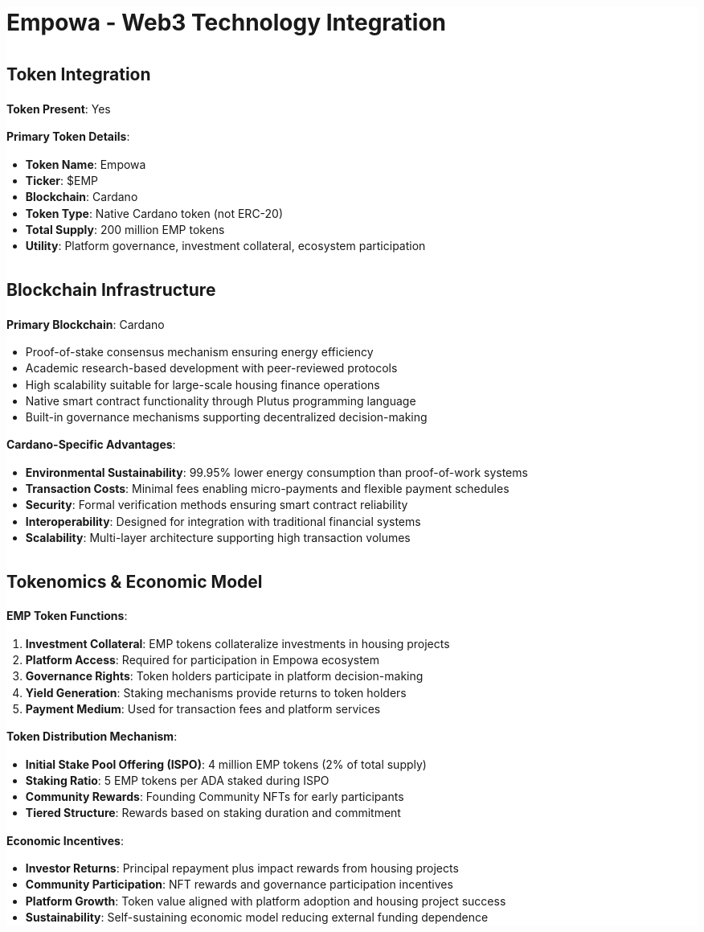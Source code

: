 # Empowa - Web3 Technology Integration

## Token Integration

**Token Present**: Yes

**Primary Token Details**:
- **Token Name**: Empowa
- **Ticker**: $EMP
- **Blockchain**: Cardano
- **Token Type**: Native Cardano token (not ERC-20)
- **Total Supply**: 200 million EMP tokens
- **Utility**: Platform governance, investment collateral, ecosystem participation

## Blockchain Infrastructure

**Primary Blockchain**: Cardano
- Proof-of-stake consensus mechanism ensuring energy efficiency
- Academic research-based development with peer-reviewed protocols
- High scalability suitable for large-scale housing finance operations
- Native smart contract functionality through Plutus programming language
- Built-in governance mechanisms supporting decentralized decision-making

**Cardano-Specific Advantages**:
- **Environmental Sustainability**: 99.95% lower energy consumption than proof-of-work systems
- **Transaction Costs**: Minimal fees enabling micro-payments and flexible payment schedules
- **Security**: Formal verification methods ensuring smart contract reliability
- **Interoperability**: Designed for integration with traditional financial systems
- **Scalability**: Multi-layer architecture supporting high transaction volumes

## Tokenomics & Economic Model

**EMP Token Functions**:
1. **Investment Collateral**: EMP tokens collateralize investments in housing projects
2. **Platform Access**: Required for participation in Empowa ecosystem
3. **Governance Rights**: Token holders participate in platform decision-making
4. **Yield Generation**: Staking mechanisms provide returns to token holders
5. **Payment Medium**: Used for transaction fees and platform services

**Token Distribution Mechanism**:
- **Initial Stake Pool Offering (ISPO)**: 4 million EMP tokens (2% of total supply)
- **Staking Ratio**: 5 EMP tokens per ADA staked during ISPO
- **Community Rewards**: Founding Community NFTs for early participants
- **Tiered Structure**: Rewards based on staking duration and commitment

**Economic Incentives**:
- **Investor Returns**: Principal repayment plus impact rewards from housing projects
- **Community Participation**: NFT rewards and governance participation incentives
- **Platform Growth**: Token value aligned with platform adoption and housing project success
- **Sustainability**: Self-sustaining economic model reducing external funding dependence
